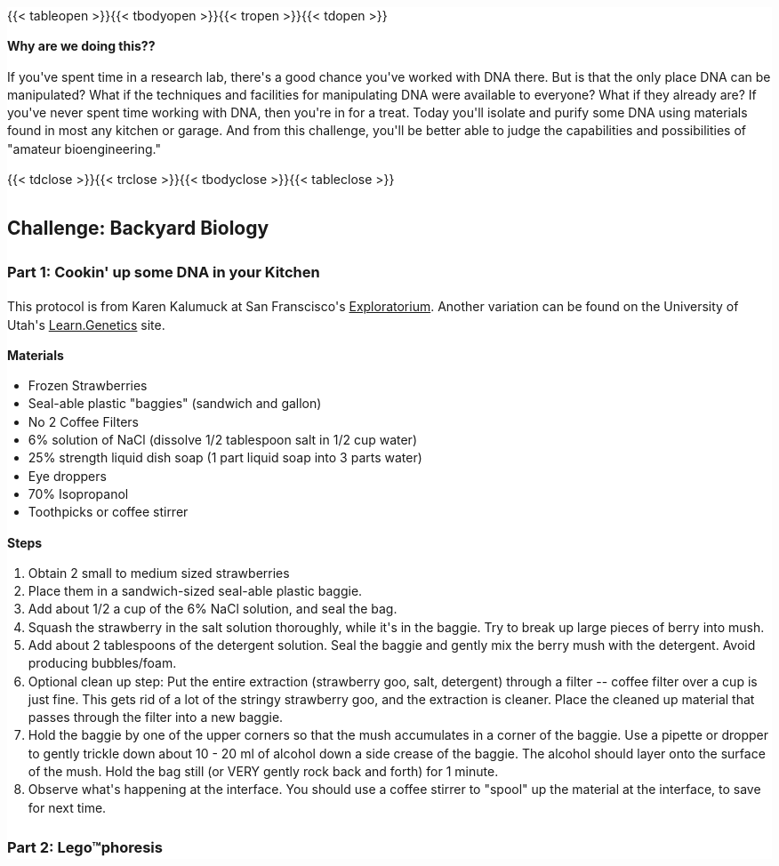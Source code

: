 {{< tableopen >}}{{< tbodyopen >}}{{< tropen >}}{{< tdopen >}}

**Why are we doing this??**

If you've spent time in a research lab, there's a good chance you've worked with DNA there. But is that the only place DNA can be manipulated? What if the techniques and facilities for manipulating DNA were available to everyone? What if they already are? If you've never spent time working with DNA, then you're in for a treat. Today you'll isolate and purify some DNA using materials found in most any kitchen or garage. And from this challenge, you'll be better able to judge the capabilities and possibilities of "amateur bioengineering."

{{< tdclose >}}{{< trclose >}}{{< tbodyclose >}}{{< tableclose >}}

## Challenge: Backyard Biology

### Part 1: Cookin' up some DNA in your Kitchen

This protocol is from Karen Kalumuck at San Franscisco's [Exploratorium](http://www.exploratorium.edu/index.html). Another variation can be found on the University of Utah's [Learn.Genetics](http://learn.genetics.utah.edu/content/labs/extraction/howto/) site.

**Materials**

- Frozen Strawberries
- Seal-able plastic "baggies" (sandwich and gallon)
- No 2 Coffee Filters
- 6% solution of NaCl (dissolve 1/2 tablespoon salt in 1/2 cup water)
- 25% strength liquid dish soap (1 part liquid soap into 3 parts water)
- Eye droppers
- 70% Isopropanol
- Toothpicks or coffee stirrer

**Steps**

1. Obtain 2 small to medium sized strawberries
2. Place them in a sandwich-sized seal-able plastic baggie.
3. Add about 1/2 a cup of the 6% NaCl solution, and seal the bag.
4. Squash the strawberry in the salt solution thoroughly, while it's in the baggie. Try to break up large pieces of berry into mush.
5. Add about 2 tablespoons of the detergent solution. Seal the baggie and gently mix the berry mush with the detergent. Avoid producing bubbles/foam.
6. Optional clean up step: Put the entire extraction (strawberry goo, salt, detergent) through a filter -- coffee filter over a cup is just fine. This gets rid of a lot of the stringy strawberry goo, and the extraction is cleaner. Place the cleaned up material that passes through the filter into a new baggie.
7. Hold the baggie by one of the upper corners so that the mush accumulates in a corner of the baggie. Use a pipette or dropper to gently trickle down about 10 - 20 ml of alcohol down a side crease of the baggie. The alcohol should layer onto the surface of the mush. Hold the bag still (or VERY gently rock back and forth) for 1 minute.
8. Observe what's happening at the interface. You should use a coffee stirrer to "spool" up the material at the interface, to save for next time.

### Part 2: Lego™phoresis
